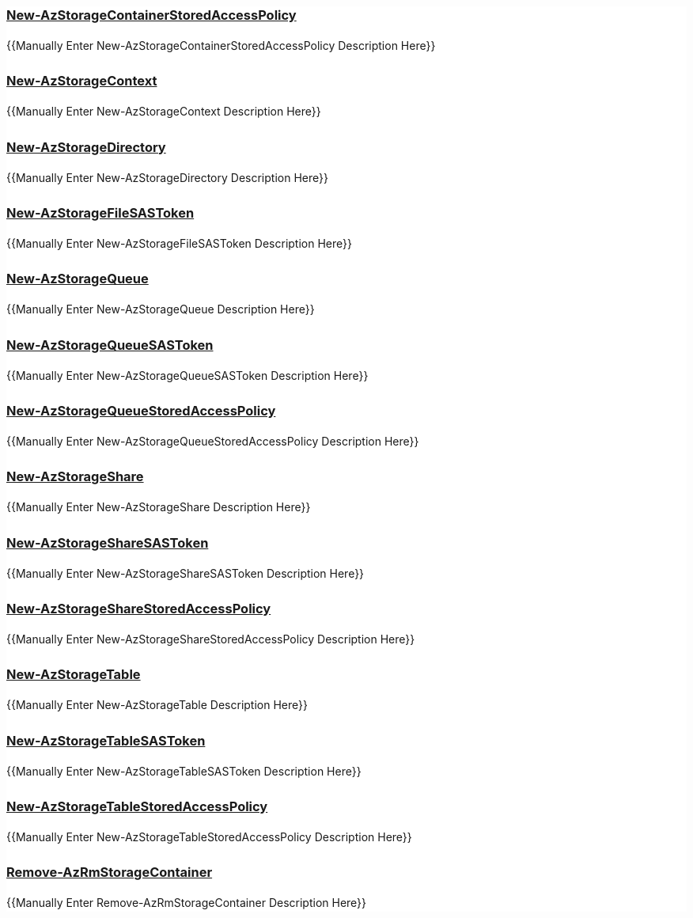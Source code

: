 ### [New-AzStorageContainerStoredAccessPolicy](New-AzStorageContainerStoredAccessPolicy.md)
{{Manually Enter New-AzStorageContainerStoredAccessPolicy Description Here}}

### [New-AzStorageContext](New-AzStorageContext.md)
{{Manually Enter New-AzStorageContext Description Here}}

### [New-AzStorageDirectory](New-AzStorageDirectory.md)
{{Manually Enter New-AzStorageDirectory Description Here}}

### [New-AzStorageFileSASToken](New-AzStorageFileSASToken.md)
{{Manually Enter New-AzStorageFileSASToken Description Here}}

### [New-AzStorageQueue](New-AzStorageQueue.md)
{{Manually Enter New-AzStorageQueue Description Here}}

### [New-AzStorageQueueSASToken](New-AzStorageQueueSASToken.md)
{{Manually Enter New-AzStorageQueueSASToken Description Here}}

### [New-AzStorageQueueStoredAccessPolicy](New-AzStorageQueueStoredAccessPolicy.md)
{{Manually Enter New-AzStorageQueueStoredAccessPolicy Description Here}}

### [New-AzStorageShare](New-AzStorageShare.md)
{{Manually Enter New-AzStorageShare Description Here}}

### [New-AzStorageShareSASToken](New-AzStorageShareSASToken.md)
{{Manually Enter New-AzStorageShareSASToken Description Here}}

### [New-AzStorageShareStoredAccessPolicy](New-AzStorageShareStoredAccessPolicy.md)
{{Manually Enter New-AzStorageShareStoredAccessPolicy Description Here}}

### [New-AzStorageTable](New-AzStorageTable.md)
{{Manually Enter New-AzStorageTable Description Here}}

### [New-AzStorageTableSASToken](New-AzStorageTableSASToken.md)
{{Manually Enter New-AzStorageTableSASToken Description Here}}

### [New-AzStorageTableStoredAccessPolicy](New-AzStorageTableStoredAccessPolicy.md)
{{Manually Enter New-AzStorageTableStoredAccessPolicy Description Here}}

### [Remove-AzRmStorageContainer](Remove-AzRmStorageContainer.md)
{{Manually Enter Remove-AzRmStorageContainer Description Here}}
